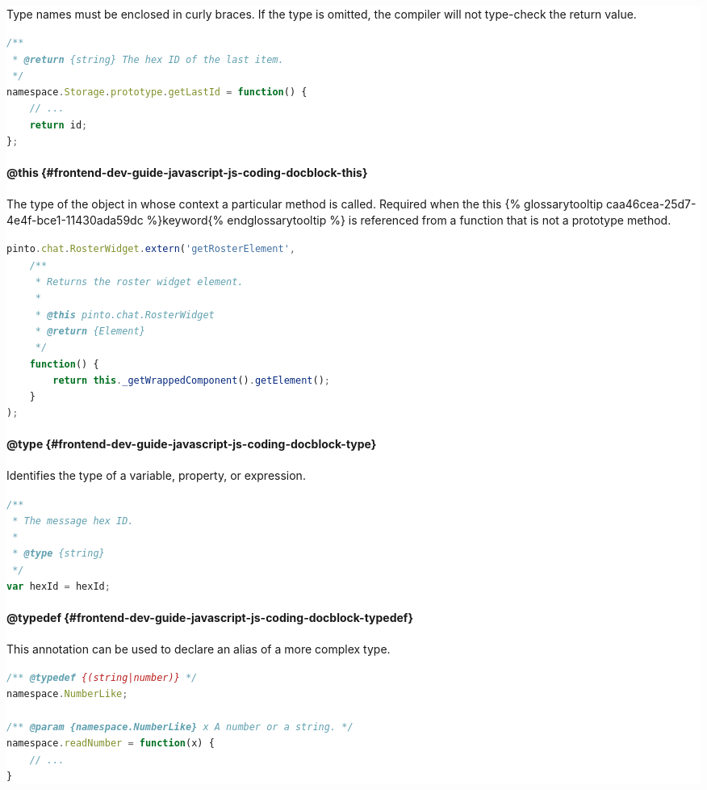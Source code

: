 Type names must be enclosed in curly braces. If the type is omitted, the compiler will not type-check the return value.

```javascript
/**
 * @return {string} The hex ID of the last item.
 */
namespace.Storage.prototype.getLastId = function() {
    // ...
    return id;
};
```

#### @this {#frontend-dev-guide-javascript-js-coding-docblock-this}

The type of the object in whose context a particular method is called. Required when the this {% glossarytooltip caa46cea-25d7-4e4f-bce1-11430ada59dc %}keyword{% endglossarytooltip %} is referenced from a function that is not a prototype method.

```javascript
pinto.chat.RosterWidget.extern('getRosterElement',
    /**
     * Returns the roster widget element.
     *
     * @this pinto.chat.RosterWidget
     * @return {Element}
     */
    function() {
        return this._getWrappedComponent().getElement();
    }
);
```

#### @type {#frontend-dev-guide-javascript-js-coding-docblock-type}

Identifies the type of a variable, property, or expression.

```javascript
/**
 * The message hex ID.
 *
 * @type {string}
 */
var hexId = hexId;
```

#### @typedef {#frontend-dev-guide-javascript-js-coding-docblock-typedef}

This annotation can be used to declare an alias of a more complex type.

```javascript
/** @typedef {(string|number)} */
namespace.NumberLike;
 
/** @param {namespace.NumberLike} x A number or a string. */
namespace.readNumber = function(x) {
    // ...
}
```
